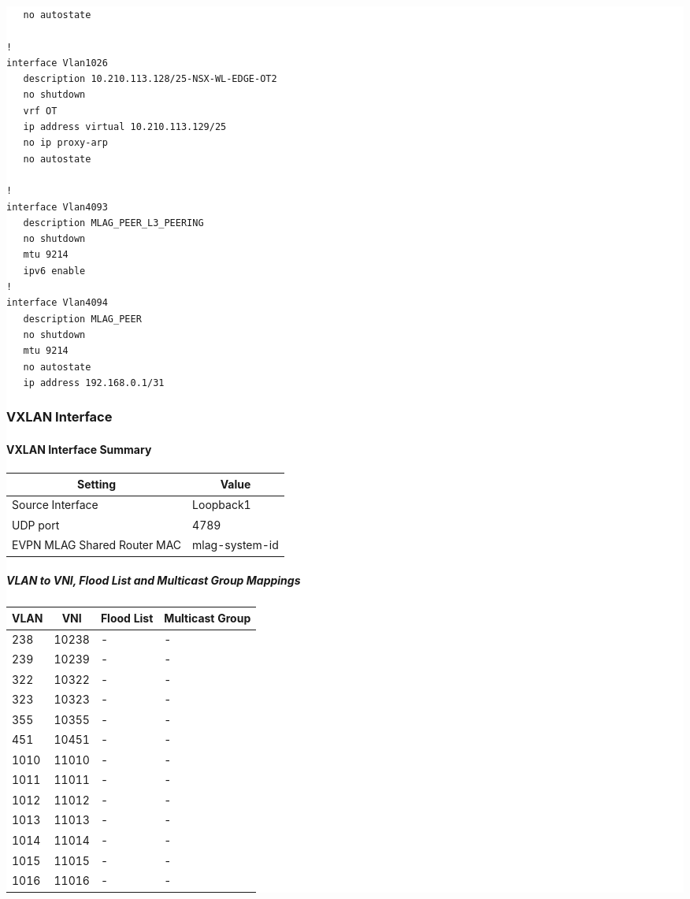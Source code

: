 ```eos
   no autostate

!
interface Vlan1026
   description 10.210.113.128/25-NSX-WL-EDGE-OT2
   no shutdown
   vrf OT
   ip address virtual 10.210.113.129/25
   no ip proxy-arp
   no autostate

!
interface Vlan4093
   description MLAG_PEER_L3_PEERING
   no shutdown
   mtu 9214
   ipv6 enable
!
interface Vlan4094
   description MLAG_PEER
   no shutdown
   mtu 9214
   no autostate
   ip address 192.168.0.1/31
```

### VXLAN Interface

#### VXLAN Interface Summary

| Setting | Value |
| ------- | ----- |
| Source Interface | Loopback1 |
| UDP port | 4789 |
| EVPN MLAG Shared Router MAC | mlag-system-id |

##### VLAN to VNI, Flood List and Multicast Group Mappings

| VLAN | VNI | Flood List | Multicast Group |
| ---- | --- | ---------- | --------------- |
| 238 | 10238 | - | - |
| 239 | 10239 | - | - |
| 322 | 10322 | - | - |
| 323 | 10323 | - | - |
| 355 | 10355 | - | - |
| 451 | 10451 | - | - |
| 1010 | 11010 | - | - |
| 1011 | 11011 | - | - |
| 1012 | 11012 | - | - |
| 1013 | 11013 | - | - |
| 1014 | 11014 | - | - |
| 1015 | 11015 | - | - |
| 1016 | 11016 | - | - |